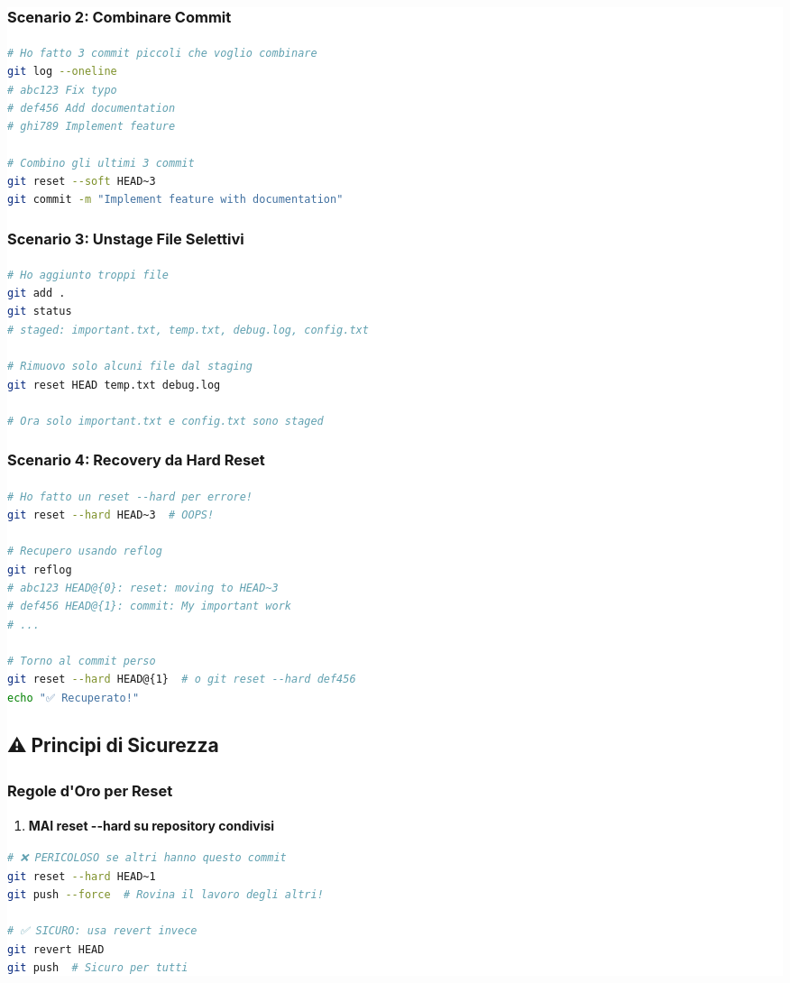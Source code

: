 ### Scenario 2: Combinare Commit
```bash
# Ho fatto 3 commit piccoli che voglio combinare
git log --oneline
# abc123 Fix typo
# def456 Add documentation  
# ghi789 Implement feature

# Combino gli ultimi 3 commit
git reset --soft HEAD~3
git commit -m "Implement feature with documentation"
```

### Scenario 3: Unstage File Selettivi
```bash
# Ho aggiunto troppi file
git add .
git status
# staged: important.txt, temp.txt, debug.log, config.txt

# Rimuovo solo alcuni file dal staging
git reset HEAD temp.txt debug.log

# Ora solo important.txt e config.txt sono staged
```

### Scenario 4: Recovery da Hard Reset
```bash
# Ho fatto un reset --hard per errore!
git reset --hard HEAD~3  # OOPS!

# Recupero usando reflog
git reflog
# abc123 HEAD@{0}: reset: moving to HEAD~3
# def456 HEAD@{1}: commit: My important work
# ...

# Torno al commit perso
git reset --hard HEAD@{1}  # o git reset --hard def456
echo "✅ Recuperato!"
```

## ⚠️ Principi di Sicurezza

### Regole d'Oro per Reset

1. **MAI reset --hard su repository condivisi**
```bash
# ❌ PERICOLOSO se altri hanno questo commit
git reset --hard HEAD~1
git push --force  # Rovina il lavoro degli altri!

# ✅ SICURO: usa revert invece
git revert HEAD
git push  # Sicuro per tutti
```
